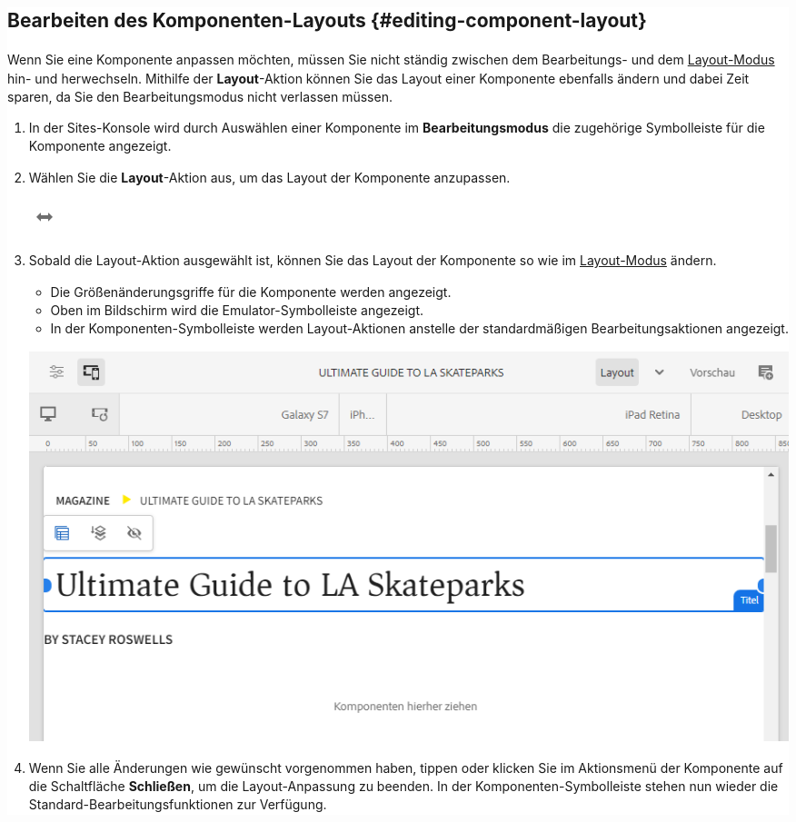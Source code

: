 ## Bearbeiten des Komponenten-Layouts {#editing-component-layout}

Wenn Sie eine Komponente anpassen möchten, müssen Sie nicht ständig zwischen dem Bearbeitungs- und dem [Layout-Modus](/help/sites-cloud/authoring/page-editor/responsive-layout.md) hin- und herwechseln. Mithilfe der **Layout**-Aktion können Sie das Layout einer Komponente ebenfalls ändern und dabei Zeit sparen, da Sie den Bearbeitungsmodus nicht verlassen müssen.

1. In der Sites-Konsole wird durch Auswählen einer Komponente im **Bearbeitungsmodus** die zugehörige Symbolleiste für die Komponente angezeigt.

1. Wählen Sie die **Layout**-Aktion aus, um das Layout der Komponente anzupassen.

   ![Schaltfläche „Layout“ der Komponenten-Symbolleiste](assets/edit-content-layout.png)

1. Sobald die Layout-Aktion ausgewählt ist, können Sie das Layout der Komponente so wie im [Layout-Modus](/help/sites-cloud/authoring/page-editor/responsive-layout.md#defining-layouts-layout-mode) ändern.

   * Die Größenänderungsgriffe für die Komponente werden angezeigt.
   * Oben im Bildschirm wird die Emulator-Symbolleiste angezeigt.
   * In der Komponenten-Symbolleiste werden Layout-Aktionen anstelle der standardmäßigen Bearbeitungsaktionen angezeigt.

   ![Komponente im Layout-Modus](assets/edit-content-layout-mode.png)

1. Wenn Sie alle Änderungen wie gewünscht vorgenommen haben, tippen oder klicken Sie im Aktionsmenü der Komponente auf die Schaltfläche **Schließen**, um die Layout-Anpassung zu beenden. In der Komponenten-Symbolleiste stehen nun wieder die Standard-Bearbeitungsfunktionen zur Verfügung.
